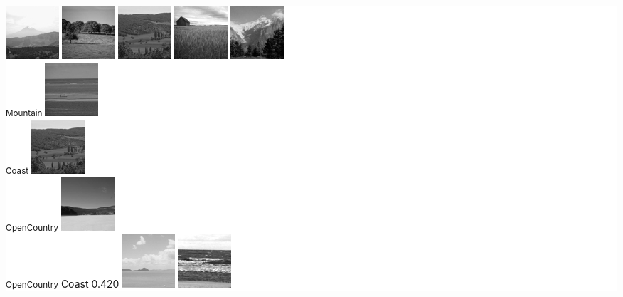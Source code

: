 <td bgcolor=LightBlue><img src="thumbnails/OpenCountry_image_0282.jpg" width=75 height=75></td>
<td bgcolor=LightBlue><img src="thumbnails/OpenCountry_image_0074.jpg" width=75 height=75></td>
<td bgcolor=LightGreen><img src="thumbnails/OpenCountry_image_0086.jpg" width=75 height=75></td>
<td bgcolor=LightGreen><img src="thumbnails/OpenCountry_image_0038.jpg" width=75 height=75></td>
<td bgcolor=LightCoral><img src="thumbnails/Mountain_image_0118.jpg" width=75 height=75><br><small>Mountain</small></td>
<td bgcolor=LightCoral><img src="thumbnails/Coast_image_0071.jpg" width=75 height=75><br><small>Coast</small></td>
<td bgcolor=#FFBB55><img src="thumbnails/OpenCountry_image_0086.jpg" width=75 height=75><br><small>OpenCountry</small></td>
<td bgcolor=#FFBB55><img src="thumbnails/OpenCountry_image_0102.jpg" width=75 height=75><br><small>OpenCountry</small></td>
</tr>
<tr>
<td>Coast</td>
<td>0.420</td>
<td bgcolor=LightBlue><img src="thumbnails/Coast_image_0209.jpg" width=75 height=75></td>
<td bgcolor=LightBlue><img src="thumbnails/Coast_image_0287.jpg" width=75 height=75></td>